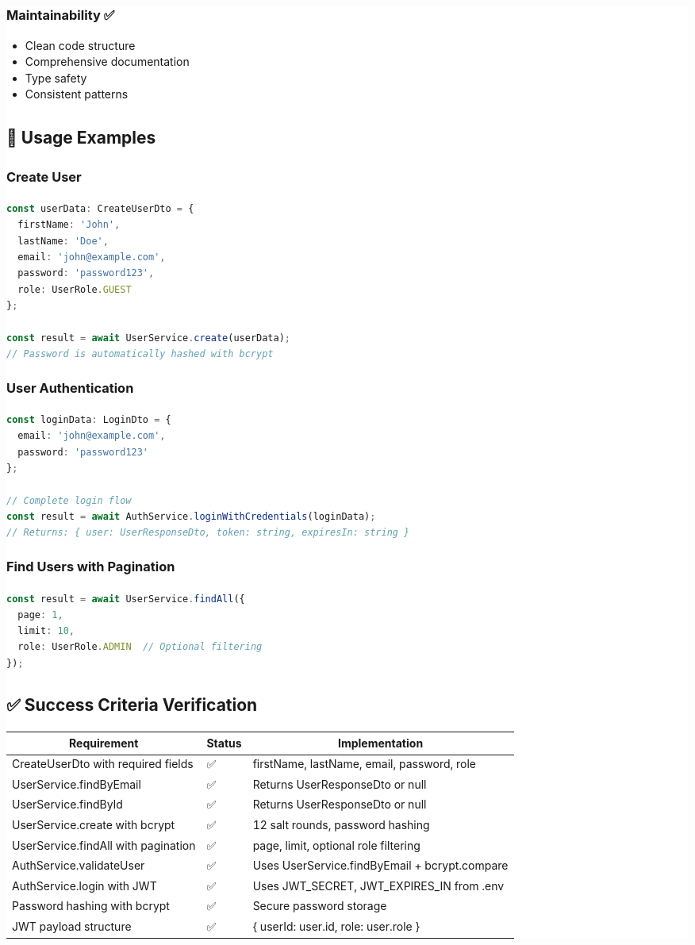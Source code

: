 ### Maintainability ✅
- Clean code structure
- Comprehensive documentation
- Type safety
- Consistent patterns

## 🚀 Usage Examples

### Create User
```typescript
const userData: CreateUserDto = {
  firstName: 'John',
  lastName: 'Doe', 
  email: 'john@example.com',
  password: 'password123',
  role: UserRole.GUEST
};

const result = await UserService.create(userData);
// Password is automatically hashed with bcrypt
```

### User Authentication
```typescript
const loginData: LoginDto = {
  email: 'john@example.com',
  password: 'password123'
};

// Complete login flow
const result = await AuthService.loginWithCredentials(loginData);
// Returns: { user: UserResponseDto, token: string, expiresIn: string }
```

### Find Users with Pagination
```typescript
const result = await UserService.findAll({
  page: 1,
  limit: 10,
  role: UserRole.ADMIN  // Optional filtering
});
```

## ✅ Success Criteria Verification

| Requirement | Status | Implementation |
|-------------|--------|----------------|
| CreateUserDto with required fields | ✅ | firstName, lastName, email, password, role |
| UserService.findByEmail | ✅ | Returns UserResponseDto or null |
| UserService.findById | ✅ | Returns UserResponseDto or null |
| UserService.create with bcrypt | ✅ | 12 salt rounds, password hashing |
| UserService.findAll with pagination | ✅ | page, limit, optional role filtering |
| AuthService.validateUser | ✅ | Uses UserService.findByEmail + bcrypt.compare |
| AuthService.login with JWT | ✅ | Uses JWT_SECRET, JWT_EXPIRES_IN from .env |
| Password hashing with bcrypt | ✅ | Secure password storage |
| JWT payload structure | ✅ | { userId: user.id, role: user.role } |
